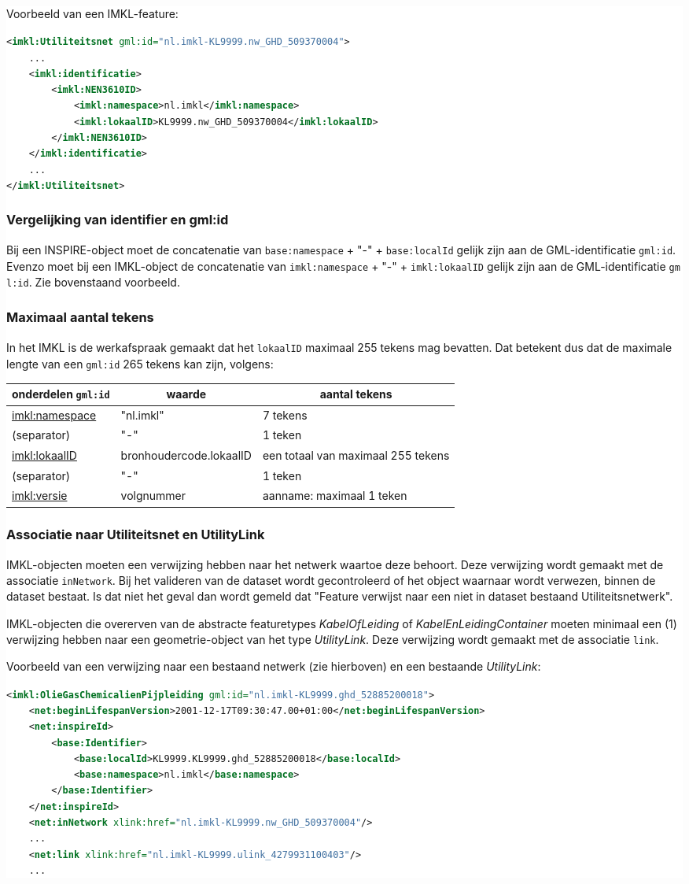 Voorbeeld van een IMKL-feature:
```xml
<imkl:Utiliteitsnet gml:id="nl.imkl-KL9999.nw_GHD_509370004">
    ...
    <imkl:identificatie>
        <imkl:NEN3610ID>
            <imkl:namespace>nl.imkl</imkl:namespace>
            <imkl:lokaalID>KL9999.nw_GHD_509370004</imkl:lokaalID>
        </imkl:NEN3610ID>
    </imkl:identificatie>
    ...
</imkl:Utiliteitsnet>
```

### Vergelijking van identifier en gml:id

Bij een INSPIRE-object moet de concatenatie van `base:namespace` + "-" + `base:localId` gelijk zijn aan de GML-identificatie `gml:id`.
Evenzo moet bij een IMKL-object de concatenatie van `imkl:namespace` + "-" + `imkl:lokaalID` gelijk zijn aan de GML-identificatie `gml:id`.
Zie bovenstaand voorbeeld.

### Maximaal aantal tekens

In het IMKL is de werkafspraak gemaakt dat het `lokaalID` maximaal 255 tekens mag bevatten.
Dat betekent dus dat de maximale lengte van een `gml:id` 265 tekens kan zijn, volgens:

| onderdelen `gml:id`   | waarde              | aantal tekens |
|----------------------|------------------------|---------------------------------|
| <imkl:namespace>            | "nl.imkl"             | 7 tekens   |
| (separator)            | "-"             | 1 teken   |
| <imkl:lokaalID>            | bronhoudercode.lokaalID  | een totaal van maximaal 255 tekens   |
| (separator)            | "-"             | 1 teken   |
| <imkl:versie>            | volgnummer  | aanname: maximaal 1 teken   |

### Associatie naar Utiliteitsnet en UtilityLink

IMKL-objecten moeten een verwijzing hebben naar het netwerk waartoe deze behoort. Deze verwijzing wordt gemaakt met de associatie `inNetwork`.
Bij het valideren van de dataset wordt gecontroleerd of het object waarnaar wordt verwezen, binnen de dataset bestaat.
Is dat niet het geval dan wordt gemeld dat "Feature verwijst naar een niet in dataset bestaand Utiliteitsnetwerk".

IMKL-objecten die overerven van de abstracte featuretypes _KabelOfLeiding_ of _KabelEnLeidingContainer_ moeten minimaal een (1) verwijzing hebben naar een geometrie-object van het type _UtilityLink_. Deze verwijzing wordt gemaakt met de associatie `link`.

Voorbeeld van een  verwijzing naar een bestaand netwerk (zie hierboven) en een bestaande _UtilityLink_:
```xml
<imkl:OlieGasChemicalienPijpleiding gml:id="nl.imkl-KL9999.ghd_52885200018">
    <net:beginLifespanVersion>2001-12-17T09:30:47.00+01:00</net:beginLifespanVersion>
    <net:inspireId>
        <base:Identifier>
            <base:localId>KL9999.KL9999.ghd_52885200018</base:localId>
            <base:namespace>nl.imkl</base:namespace>
        </base:Identifier>
    </net:inspireId>
    <net:inNetwork xlink:href="nl.imkl-KL9999.nw_GHD_509370004"/>
    ...
    <net:link xlink:href="nl.imkl-KL9999.ulink_4279931100403"/>
    ...
```